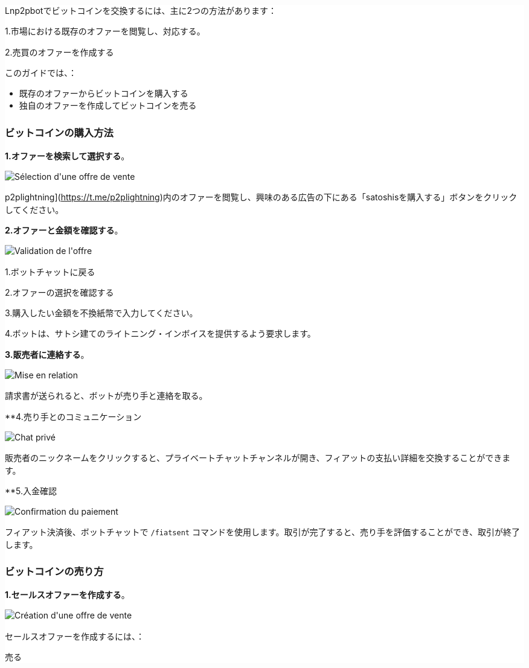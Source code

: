 Lnp2pbotでビットコインを交換するには、主に2つの方法があります：

1.市場における既存のオファーを閲覧し、対応する。

2.売買のオファーを作成する

このガイドでは、：


- 既存のオファーからビットコインを購入する
- 独自のオファーを作成してビットコインを売る

### ビットコインの購入方法

**1.オファーを検索して選択する**。

![Sélection d'une offre de vente](assets/fr/01.webp)

p2plightning](https://t.me/p2plightning)内のオファーを閲覧し、興味のある広告の下にある「satoshisを購入する」ボタンをクリックしてください。

**2.オファーと金額を確認する**。

![Validation de l'offre](assets/fr/02.webp)

1.ボットチャットに戻る

2.オファーの選択を確認する

3.購入したい金額を不換紙幣で入力してください。

4.ボットは、サトシ建てのライトニング・インボイスを提供するよう要求します。

**3.販売者に連絡する**。

![Mise en relation](assets/fr/03.webp)

請求書が送られると、ボットが売り手と連絡を取る。

**4.売り手とのコミュニケーション

![Chat privé](assets/fr/04.webp)

販売者のニックネームをクリックすると、プライベートチャットチャンネルが開き、フィアットの支払い詳細を交換することができます。

**5.入金確認

![Confirmation du paiement](assets/fr/05.webp)

フィアット決済後、ボットチャットで `/fiatsent` コマンドを使用します。取引が完了すると、売り手を評価することができ、取引が終了します。

### ビットコインの売り方

**1.セールスオファーを作成する**。

![Création d'une offre de vente](assets/fr/06.webp)

セールスオファーを作成するには、：

売る
